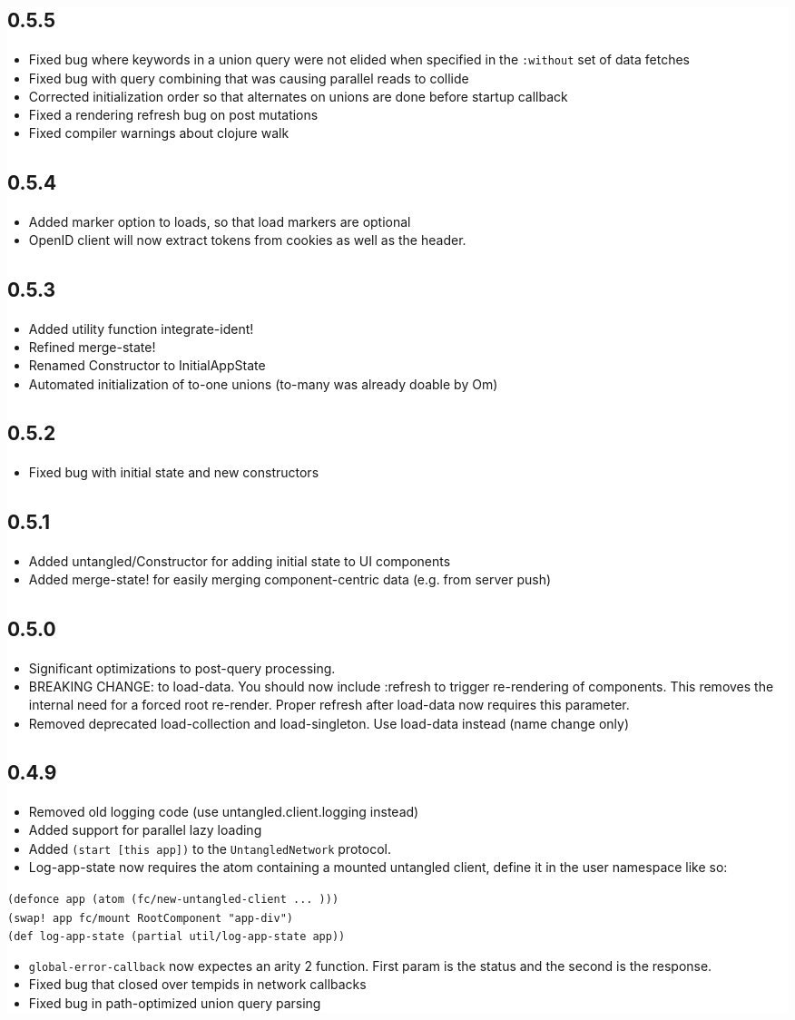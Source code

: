 0.5.5
-----
- Fixed bug where keywords in a union query were not elided when specified in the `:without` set of data fetches
- Fixed bug with query combining that was causing parallel reads to collide
- Corrected initialization order so that alternates on unions are done before startup callback
- Fixed a rendering refresh bug on post mutations
- Fixed compiler warnings about clojure walk

0.5.4
-----
- Added marker option to loads, so that load markers are optional
- OpenID client will now extract tokens from cookies as well as the header.

0.5.3
-----
- Added utility function integrate-ident!
- Refined merge-state!
- Renamed Constructor to InitialAppState
- Automated initialization of to-one unions (to-many was already doable by Om)

0.5.2
-----
- Fixed bug with initial state and new constructors

0.5.1
-----
- Added untangled/Constructor for adding initial state to UI components
- Added merge-state! for easily merging component-centric data (e.g. from server push)

0.5.0
------
- Significant optimizations to post-query processing.
- BREAKING CHANGE: to load-data. You should now include :refresh to trigger re-rendering of components. This removes the
  internal need for a forced root re-render. Proper refresh after load-data now requires this parameter.
- Removed deprecated load-collection and load-singleton. Use load-data instead (name change only)

0.4.9
-----
- Removed old logging code (use untangled.client.logging instead)
- Added support for parallel lazy loading
- Added `(start [this app])` to the `UntangledNetwork` protocol.
- Log-app-state now requires the atom containing a mounted untangled client, define it in the user namespace like so:
```
(defonce app (atom (fc/new-untangled-client ... )))
(swap! app fc/mount RootComponent "app-div")
(def log-app-state (partial util/log-app-state app))
```
- `global-error-callback` now expectes an arity 2 function. First param is the status and the second is the response.
- Fixed bug that closed over tempids in network callbacks
- Fixed bug in path-optimized union query parsing
